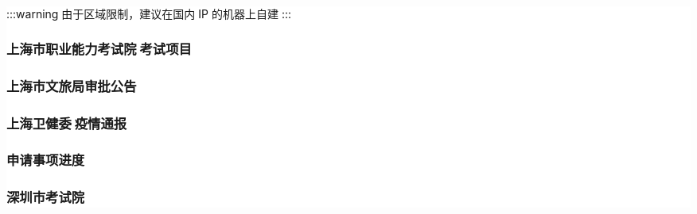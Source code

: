 :::warning
  由于区域限制，建议在国内 IP 的机器上自建
  :::

### 上海市职业能力考试院 考试项目 <Site url="rsj.sh.gov.cn/" size="sm" />

<Route namespace="gov" :data='{"path":"/shanghai/rsj/ksxm","categories":["government"],"example":"/gov/shanghai/rsj/ksxm","parameters":{},"features":{"requireConfig":false,"requirePuppeteer":false,"antiCrawler":false,"supportBT":false,"supportPodcast":false,"supportScihub":false},"radar":[{"source":["rsj.sh.gov.cn/"]}],"name":"上海市职业能力考试院 考试项目","maintainers":["Fatpandac"],"url":"rsj.sh.gov.cn/","location":"shanghai/rsj/ksxm.ts"}' :test='{"code":1,"message":"Test timed out in 10000ms.\nIf this is a long-running test, pass a timeout value as the last argument or configure it globally with \"testTimeout\"."}' />

### 上海市文旅局审批公告 <Site url="wsbs.wgj.sh.gov.cn/" size="sm" />

<Route namespace="gov" :data='{"path":"/shanghai/wgj/:page?","categories":["government"],"example":"/gov/shanghai/wgj","parameters":{"page":"页数，默认第 1 页"},"features":{"requireConfig":false,"requirePuppeteer":false,"antiCrawler":false,"supportBT":false,"supportPodcast":false,"supportScihub":false},"radar":[{"source":["wsbs.wgj.sh.gov.cn/"],"target":"/shanghai/wgj"}],"name":"上海市文旅局审批公告","maintainers":["gideonsenku"],"url":"wsbs.wgj.sh.gov.cn/","location":"shanghai/wgj/wgj.ts"}' :test='{"code":1,"message":"Test timed out in 10000ms.\nIf this is a long-running test, pass a timeout value as the last argument or configure it globally with \"testTimeout\"."}' />

### 上海卫健委 疫情通报 <Site url="wsjkw.sh.gov.cn/" size="sm" />

<Route namespace="gov" :data='{"path":"/shanghai/wsjkw/yqtb","categories":["government"],"example":"/gov/shanghai/wsjkw/yqtb","parameters":{},"features":{"requireConfig":false,"requirePuppeteer":false,"antiCrawler":false,"supportBT":false,"supportPodcast":false,"supportScihub":false},"radar":[{"source":["wsjkw.sh.gov.cn/"]}],"name":"上海卫健委 疫情通报","maintainers":["zcf0508"],"url":"wsjkw.sh.gov.cn/","location":"shanghai/wsjkw/yqtb/index.ts"}' :test='{"code":1,"message":"Test timed out in 10000ms.\nIf this is a long-running test, pass a timeout value as the last argument or configure it globally with \"testTimeout\"."}' />

### 申请事项进度 <Site url="kjt.ah.gov.cn" size="sm" />

<Route namespace="gov" :data='{"path":"/csrc/auditstatus/:apply_id","categories":["government"],"example":"/gov/csrc/auditstatus/9ce91cf2d750ee62de27fbbcb05fa483","parameters":{"apply_id":"事项类别id，`https://neris.csrc.gov.cn/alappl/home/xkDetail` 列表中各地址的 appMatrCde 参数"},"features":{"requireConfig":false,"requirePuppeteer":false,"antiCrawler":false,"supportBT":false,"supportPodcast":false,"supportScihub":false},"name":"申请事项进度","maintainers":["hillerliao"],"location":"csrc/auditstatus.ts"}' :test='{"code":1,"message":"expected 503 to be 200 // Object.is equality"}' />

### 深圳市考试院 <Site url="hrss.sz.gov.cn/*" size="sm" />

<Route namespace="gov" :data='{"path":"/shenzhen/hrss/szksy/:caty/:page?","categories":["government"],"example":"/gov/shenzhen/hrss/szksy/bmxx/2","parameters":{"caty":"信息类别","page":"页码"},"features":{"requireConfig":false,"requirePuppeteer":false,"antiCrawler":false,"supportBT":false,"supportPodcast":false,"supportScihub":false},"radar":[{"source":["xxgk.sz.gov.cn/cn/xxgk/zfxxgj/:caty"]}],"name":"深圳市考试院","maintainers":["zlasd"],"url":"hrss.sz.gov.cn/*","description":"| 通知公告 | 报名信息 | 成绩信息 | 合格标准 | 合格人员公示 | 证书发放信息 |\n  | :------: | :------: | :------: | :------: | :----------: | :----------: |\n  |   tzgg   |   bmxx   |   cjxx   |   hgbz   |    hgrygs    |     zsff     |","location":"shenzhen/hrss/szksy/index.ts"}' :test='{"code":1,"message":"expected 503 to be 200 // Object.is equality"}' />
